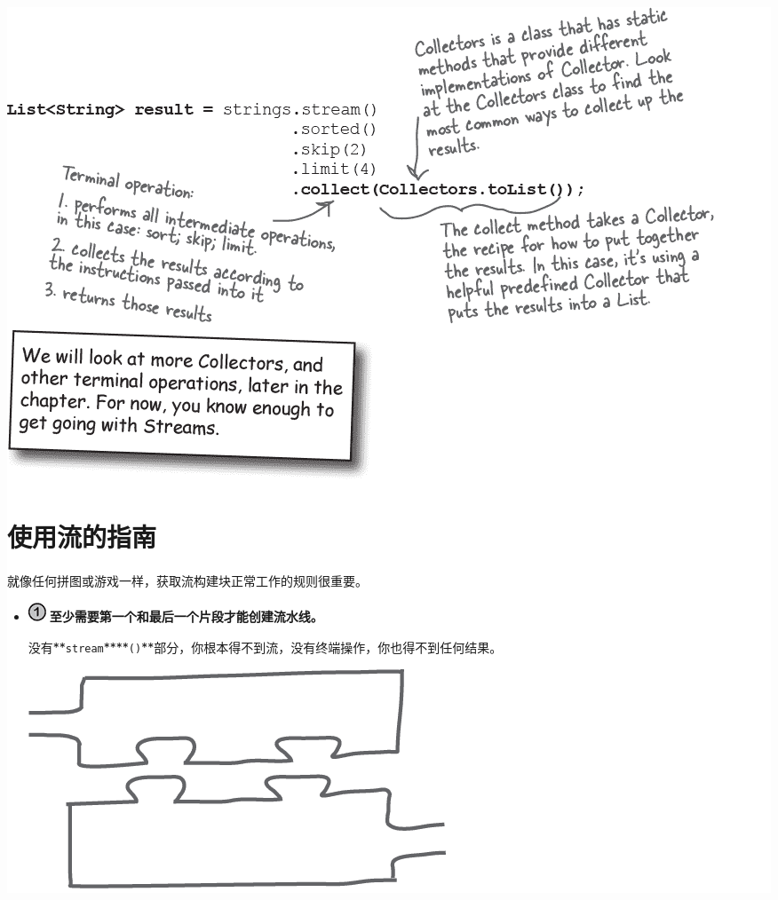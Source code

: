 ![image](img/f0383-01.png)![image](img/f0383-02.png)

# 使用流的指南

就像任何拼图或游戏一样，获取流构建块正常工作的规则很重要。

+   ![Images](img/1.png) **至少需要第一个和最后一个片段才能创建流水线。**

    没有**`stream`****`()`**部分，你根本得不到流，没有终端操作，你也得不到任何结果。

    ![image](img/f0384-01.png)

